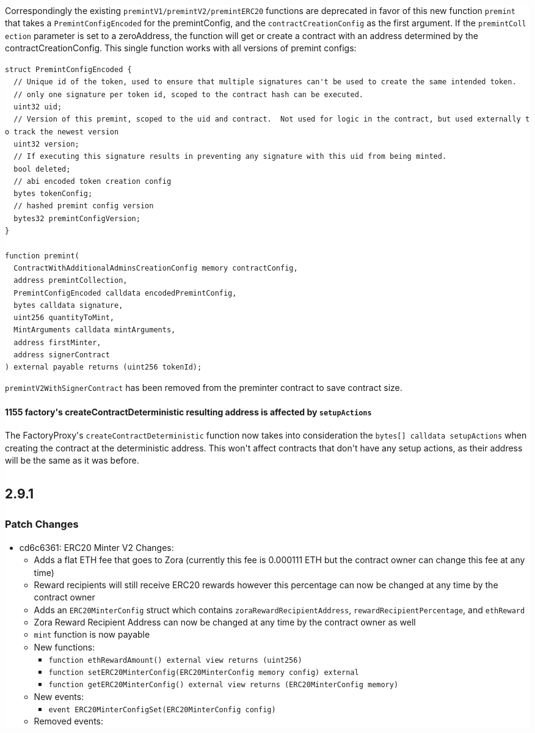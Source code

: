   Correspondingly the existing `premintV1/premintV2/premintERC20` functions are deprecated in favor of this new function `premint` that takes a `PremintConfigEncoded` for the premintConfig, and the `contractCreationConfig` as the first argument. If the `premintCollection` parameter is set to a zeroAddress, the function will get or create a contract with an address determined by the contractCreationConfig. This single function works with all versions of premint configs:

  ```solidity
  struct PremintConfigEncoded {
    // Unique id of the token, used to ensure that multiple signatures can't be used to create the same intended token.
    // only one signature per token id, scoped to the contract hash can be executed.
    uint32 uid;
    // Version of this premint, scoped to the uid and contract.  Not used for logic in the contract, but used externally to track the newest version
    uint32 version;
    // If executing this signature results in preventing any signature with this uid from being minted.
    bool deleted;
    // abi encoded token creation config
    bytes tokenConfig;
    // hashed premint config version
    bytes32 premintConfigVersion;
  }

  function premint(
    ContractWithAdditionalAdminsCreationConfig memory contractConfig,
    address premintCollection,
    PremintConfigEncoded calldata encodedPremintConfig,
    bytes calldata signature,
    uint256 quantityToMint,
    MintArguments calldata mintArguments,
    address firstMinter,
    address signerContract
  ) external payable returns (uint256 tokenId);
  ```

  `premintV2WithSignerContract` has been removed from the preminter contract to save contract size.

  #### 1155 factory's createContractDeterministic resulting address is affected by `setupActions`

  The FactoryProxy's `createContractDeterministic` function now takes into consideration the `bytes[] calldata setupActions` when creating the contract at the deterministic address. This won't affect contracts that don't have any setup actions, as their address will be the same as it was before.

## 2.9.1

### Patch Changes

- cd6c6361: ERC20 Minter V2 Changes:
  - Adds a flat ETH fee that goes to Zora (currently this fee is 0.000111 ETH but the contract owner can change this fee at any time)
  - Reward recipients will still receive ERC20 rewards however this percentage can now be changed at any time by the contract owner
  - Adds an `ERC20MinterConfig` struct which contains `zoraRewardRecipientAddress`, `rewardRecipientPercentage`, and `ethReward`
  - Zora Reward Recipient Address can now be changed at any time by the contract owner as well
  - `mint` function is now payable
  - New functions:
    - `function ethRewardAmount() external view returns (uint256)`
    - `function setERC20MinterConfig(ERC20MinterConfig memory config) external`
    - `function getERC20MinterConfig() external view returns (ERC20MinterConfig memory)`
  - New events:
    - `event ERC20MinterConfigSet(ERC20MinterConfig config)`
  - Removed events: